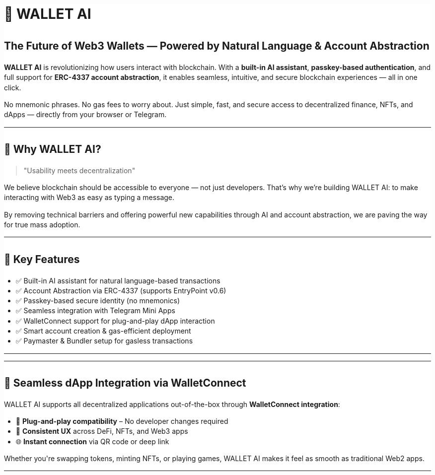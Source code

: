 # 🧠 WALLET AI

## The Future of Web3 Wallets — Powered by Natural Language & Account Abstraction

**WALLET AI** is revolutionizing how users interact with blockchain. With a **built-in AI assistant**, **passkey-based authentication**, and full support for **ERC-4337 account abstraction**, it enables seamless, intuitive, and secure blockchain experiences — all in one click.

No mnemonic phrases. No gas fees to worry about. Just simple, fast, and secure access to decentralized finance, NFTs, and dApps — directly from your browser or Telegram.

---

## 🧩 Why WALLET AI?

> "Usability meets decentralization"

We believe blockchain should be accessible to everyone — not just developers. That’s why we’re building WALLET AI: to make interacting with Web3 as easy as typing a message.

By removing technical barriers and offering powerful new capabilities through AI and account abstraction, we are paving the way for true mass adoption.

---

## 🧩 Key Features

- ✅ Built-in AI assistant for natural language-based transactions
- ✅ Account Abstraction via ERC-4337 (supports EntryPoint v0.6)
- ✅ Passkey-based secure identity (no mnemonics)
- ✅ Seamless integration with Telegram Mini Apps
- ✅ WalletConnect support for plug-and-play dApp interaction
- ✅ Smart account creation & gas-efficient deployment
- ✅ Paymaster & Bundler setup for gasless transactions

---

---

## 🔗 Seamless dApp Integration via WalletConnect

WALLET AI supports all decentralized applications out-of-the-box through **WalletConnect integration**:

- 🔐 **Plug-and-play compatibility** – No developer changes required
- 📱 **Consistent UX** across DeFi, NFTs, and Web3 apps
- 🌐 **Instant connection** via QR code or deep link

Whether you're swapping tokens, minting NFTs, or playing games, WALLET AI makes it feel as smooth as traditional Web2 apps.

---